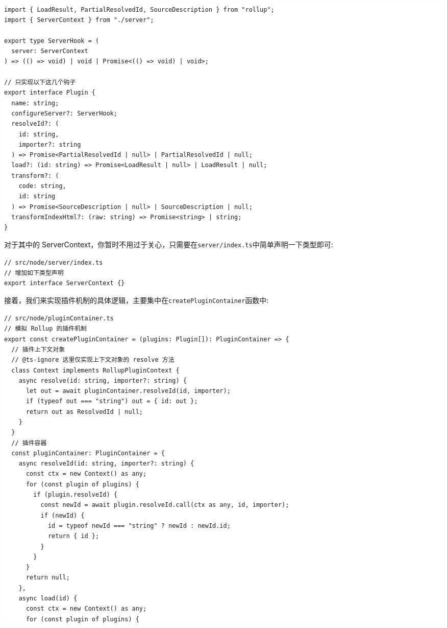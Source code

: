```plain
import { LoadResult, PartialResolvedId, SourceDescription } from "rollup";
import { ServerContext } from "./server";

export type ServerHook = (
  server: ServerContext
) => (() => void) | void | Promise<(() => void) | void>;

// 只实现以下这几个钩子
export interface Plugin {
  name: string;
  configureServer?: ServerHook;
  resolveId?: (
    id: string,
    importer?: string
  ) => Promise<PartialResolvedId | null> | PartialResolvedId | null;
  load?: (id: string) => Promise<LoadResult | null> | LoadResult | null;
  transform?: (
    code: string,
    id: string
  ) => Promise<SourceDescription | null> | SourceDescription | null;
  transformIndexHtml?: (raw: string) => Promise<string> | string;
}
```

对于其中的 ServerContext，你暂时不用过于关心，只需要在`server/index.ts`中简单声明一下类型即可:

```plain
// src/node/server/index.ts
// 增加如下类型声明
export interface ServerContext {}
```

接着，我们来实现插件机制的具体逻辑，主要集中在`createPluginContainer`函数中:

```plain
// src/node/pluginContainer.ts
// 模拟 Rollup 的插件机制
export const createPluginContainer = (plugins: Plugin[]): PluginContainer => {
  // 插件上下文对象
  // @ts-ignore 这里仅实现上下文对象的 resolve 方法
  class Context implements RollupPluginContext {
    async resolve(id: string, importer?: string) {
      let out = await pluginContainer.resolveId(id, importer);
      if (typeof out === "string") out = { id: out };
      return out as ResolvedId | null;
    }
  }
  // 插件容器
  const pluginContainer: PluginContainer = {
    async resolveId(id: string, importer?: string) {
      const ctx = new Context() as any;
      for (const plugin of plugins) {
        if (plugin.resolveId) {
          const newId = await plugin.resolveId.call(ctx as any, id, importer);
          if (newId) {
            id = typeof newId === "string" ? newId : newId.id;
            return { id };
          }
        }
      }
      return null;
    },
    async load(id) {
      const ctx = new Context() as any;
      for (const plugin of plugins) {
```